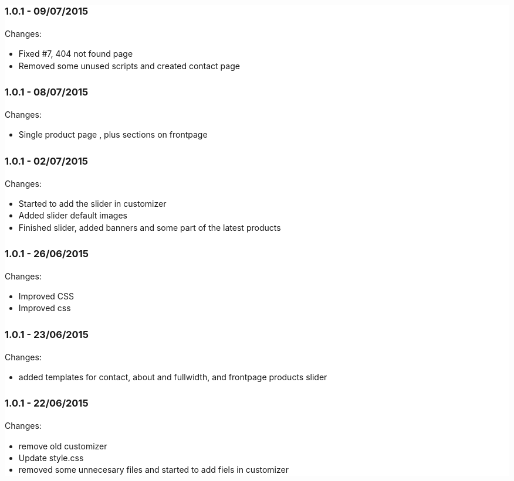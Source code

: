 ### 1.0.1 - 09/07/2015

 Changes: 


 * Fixed #7, 404 not found page
 * Removed some unused scripts and created contact page


### 1.0.1 - 08/07/2015

 Changes: 


 * Single product page , plus sections on frontpage


### 1.0.1 - 02/07/2015

 Changes: 


 * Started to add the slider in customizer
 * Added slider default images
 * Finished slider, added banners and some part of the latest products


### 1.0.1 - 26/06/2015

 Changes: 


 * Improved CSS
 * Improved css


### 1.0.1 - 23/06/2015

 Changes: 


 * added templates for contact, about and fullwidth, and frontpage products slider


### 1.0.1 - 22/06/2015

 Changes: 


 * remove old customizer
 * Update style.css
 * removed some unnecesary files and started to add fiels in customizer
